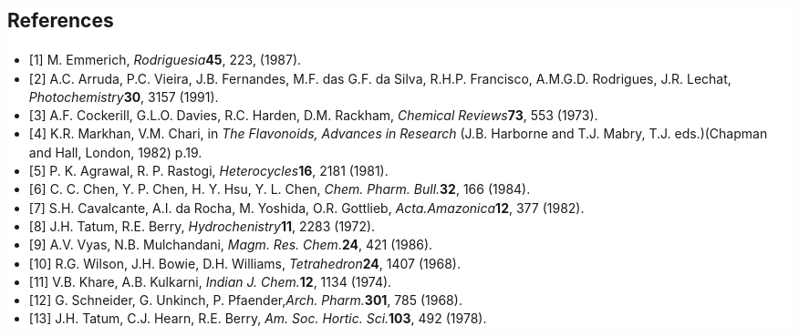 ## References

* [1] M. Emmerich, _Rodriguesia_**45**, 223, (1987).
* [2] A.C. Arruda, P.C. Vieira, J.B. Fernandes, M.F. das G.F. da Silva, R.H.P. Francisco, A.M.G.D. Rodrigues, J.R. Lechat, _Photochemistry_**30**, 3157 (1991).
* [3] A.F. Cockerill, G.L.O. Davies, R.C. Harden, D.M. Rackham, _Chemical Reviews_**73**, 553 (1973).
* [4] K.R. Markhan, V.M. Chari, in _The Flavonoids, Advances in Research_ (J.B. Harborne and T.J. Mabry, T.J. eds.)(Chapman and Hall, London, 1982) p.19.
* [5] P. K. Agrawal, R. P. Rastogi, _Heterocycles_**16**, 2181 (1981).
* [6] C. C. Chen, Y. P. Chen, H. Y. Hsu, Y. L. Chen, _Chem. Pharm. Bull._**32**, 166 (1984).
* [7] S.H. Cavalcante, A.I. da Rocha, M. Yoshida, O.R. Gottlieb, _Acta.Amazonica_**12**, 377 (1982).
* [8] J.H. Tatum, R.E. Berry, _Hydrochenistry_**11**, 2283 (1972).
* [9] A.V. Vyas, N.B. Mulchandani, _Magm. Res. Chem._**24**, 421 (1986).
* [10] R.G. Wilson, J.H. Bowie, D.H. Williams, _Tetrahedron_**24**, 1407 (1968).
* [11] V.B. Khare, A.B. Kulkarni, _Indian J. Chem._**12**, 1134 (1974).
* [12] G. Schneider, G. Unkinch, P. Pfaender,_Arch. Pharm._**301**, 785 (1968).
* [13] J.H. Tatum, C.J. Hearn, R.E. Berry, _Am. Soc. Hortic. Sci._**103**, 492 (1978).



